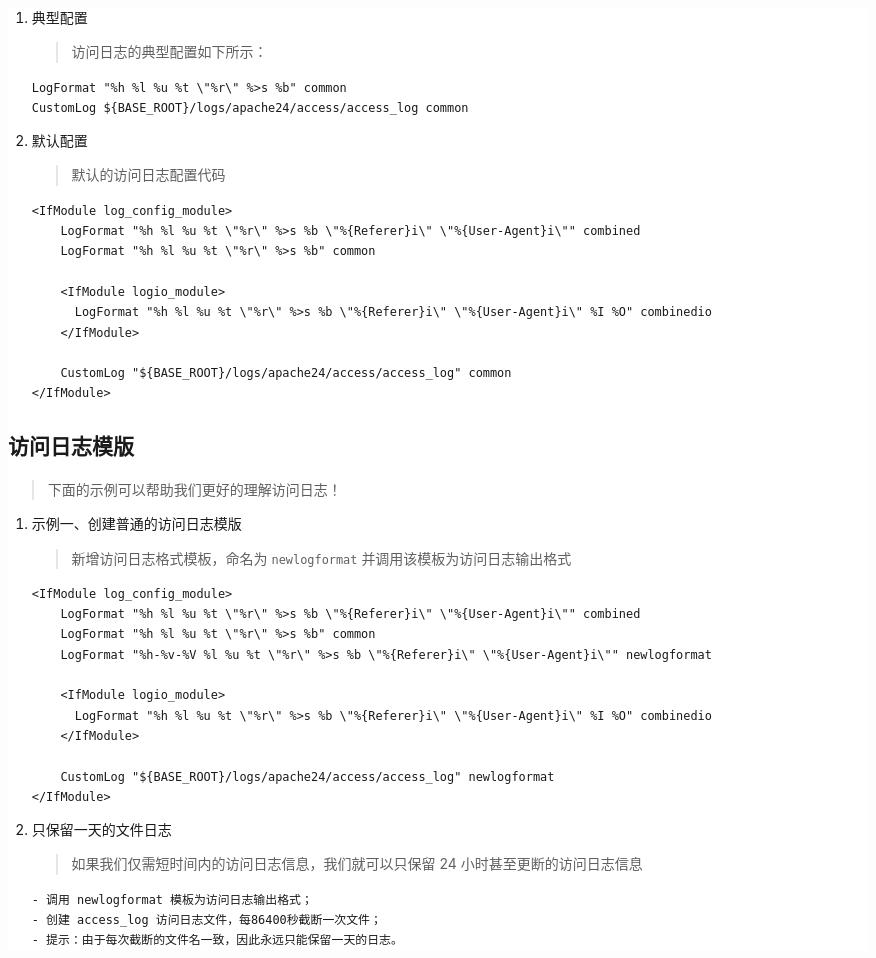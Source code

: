 1. 典型配置

   > 访问日志的典型配置如下所示：

   ```shell
   LogFormat "%h %l %u %t \"%r\" %>s %b" common
   CustomLog ${BASE_ROOT}/logs/apache24/access/access_log common
   ```

2. 默认配置

   > 默认的访问日志配置代码

   ```shell
   <IfModule log_config_module>
       LogFormat "%h %l %u %t \"%r\" %>s %b \"%{Referer}i\" \"%{User-Agent}i\"" combined
       LogFormat "%h %l %u %t \"%r\" %>s %b" common

       <IfModule logio_module>
         LogFormat "%h %l %u %t \"%r\" %>s %b \"%{Referer}i\" \"%{User-Agent}i\" %I %O" combinedio
       </IfModule>

       CustomLog "${BASE_ROOT}/logs/apache24/access/access_log" common
   </IfModule>
   ```

## 访问日志模版

> 下面的示例可以帮助我们更好的理解访问日志！

1. 示例一、创建普通的访问日志模版

   > 新增访问日志格式模板，命名为 `newlogformat` 并调用该模板为访问日志输出格式

   ```shell
   <IfModule log_config_module>
       LogFormat "%h %l %u %t \"%r\" %>s %b \"%{Referer}i\" \"%{User-Agent}i\"" combined
       LogFormat "%h %l %u %t \"%r\" %>s %b" common
       LogFormat "%h-%v-%V %l %u %t \"%r\" %>s %b \"%{Referer}i\" \"%{User-Agent}i\"" newlogformat

       <IfModule logio_module>
         LogFormat "%h %l %u %t \"%r\" %>s %b \"%{Referer}i\" \"%{User-Agent}i\" %I %O" combinedio
       </IfModule>

       CustomLog "${BASE_ROOT}/logs/apache24/access/access_log" newlogformat
   </IfModule>
   ```

2. 只保留一天的文件日志

   > 如果我们仅需短时间内的访问日志信息，我们就可以只保留 24 小时甚至更断的访问日志信息

   ```text
   - 调用 newlogformat 模板为访问日志输出格式；
   - 创建 access_log 访问日志文件，每86400秒截断一次文件；
   - 提示：由于每次截断的文件名一致，因此永远只能保留一天的日志。
   ```
